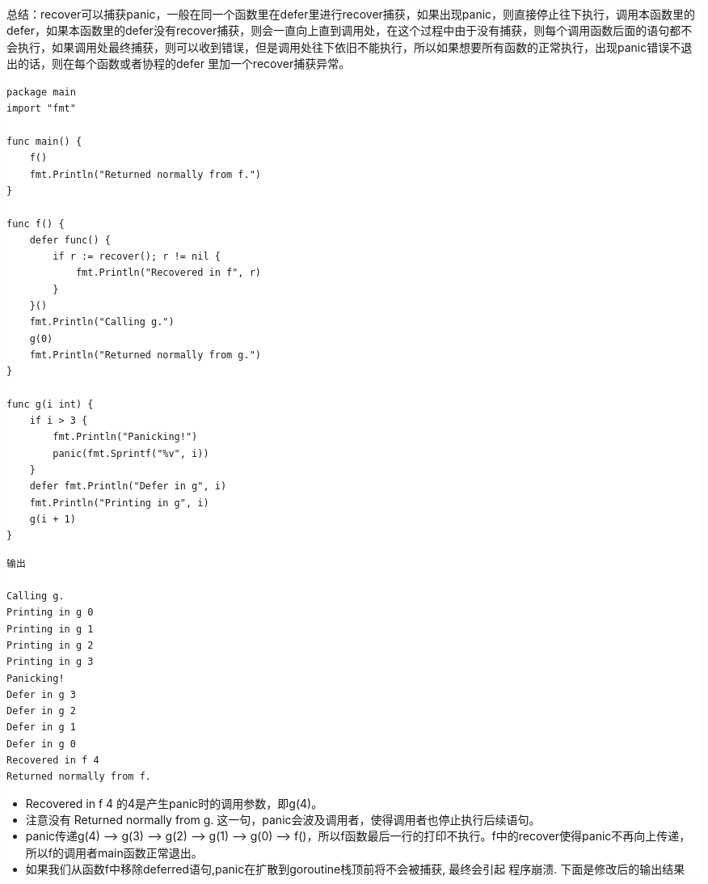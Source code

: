 总结：recover可以捕获panic，一般在同一个函数里在defer里进行recover捕获，如果出现panic，则直接停止往下执行，调用本函数里的defer，如果本函数里的defer没有recover捕获，则会一直向上直到调用处，在这个过程中由于没有捕获，则每个调用函数后面的语句都不会执行，如果调用处最终捕获，则可以收到错误，但是调用处往下依旧不能执行，所以如果想要所有函数的正常执行，出现panic错误不退出的话，则在每个函数或者协程的defer 里加一个recover捕获异常。

```
package main
import "fmt"

func main() {
    f()
    fmt.Println("Returned normally from f.")
}

func f() {
    defer func() {
        if r := recover(); r != nil {
            fmt.Println("Recovered in f", r)
        }
    }()
    fmt.Println("Calling g.")
    g(0)
    fmt.Println("Returned normally from g.")
}

func g(i int) {
    if i > 3 {
        fmt.Println("Panicking!")
        panic(fmt.Sprintf("%v", i))
    }
    defer fmt.Println("Defer in g", i)
    fmt.Println("Printing in g", i)
    g(i + 1)
}
```
```
输出

Calling g.
Printing in g 0
Printing in g 1
Printing in g 2
Printing in g 3
Panicking!
Defer in g 3
Defer in g 2
Defer in g 1
Defer in g 0
Recovered in f 4
Returned normally from f.
```

+ Recovered in f 4 的4是产生panic时的调用参数，即g(4)。
+ 注意没有 Returned normally from g. 这一句，panic会波及调用者，使得调用者也停止执行后续语句。
+ panic传递g(4) --> g(3) --> g(2) --> g(1) --> g(0) --> f()，所以f函数最后一行的打印不执行。f中的recover使得panic不再向上传递，所以f的调用者main函数正常退出。
+ 如果我们从函数f中移除deferred语句,panic在扩散到goroutine栈顶前将不会被捕获, 最终会引起 程序崩溃. 下面是修改后的输出结果
